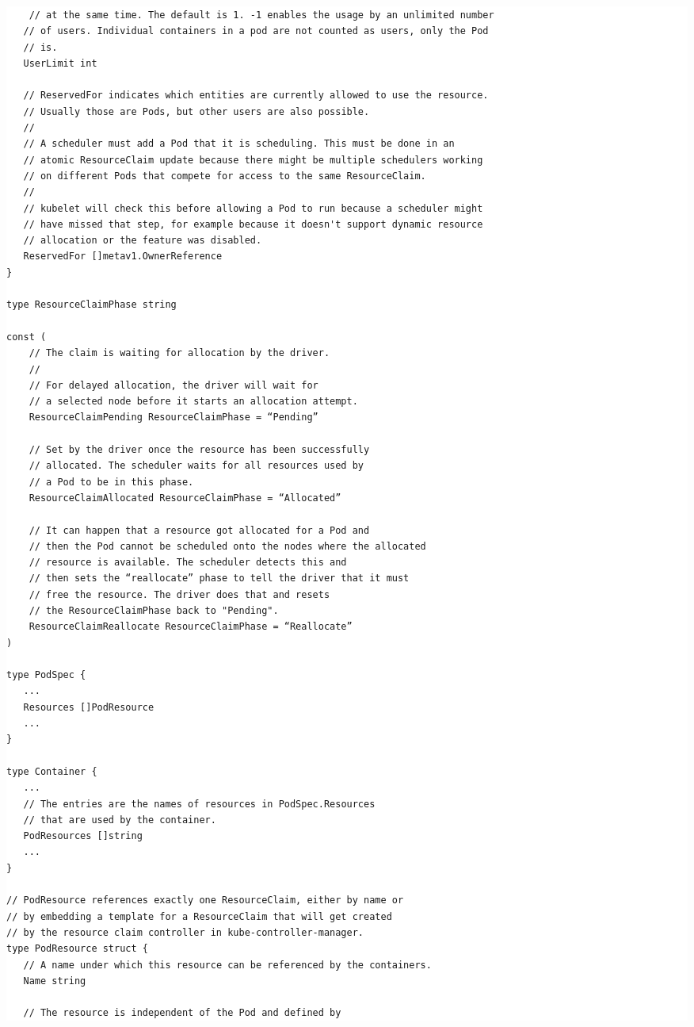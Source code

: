 ```
    // at the same time. The default is 1. -1 enables the usage by an unlimited number
   // of users. Individual containers in a pod are not counted as users, only the Pod
   // is.
   UserLimit int

   // ReservedFor indicates which entities are currently allowed to use the resource.
   // Usually those are Pods, but other users are also possible.
   //
   // A scheduler must add a Pod that it is scheduling. This must be done in an
   // atomic ResourceClaim update because there might be multiple schedulers working
   // on different Pods that compete for access to the same ResourceClaim.
   //
   // kubelet will check this before allowing a Pod to run because a scheduler might
   // have missed that step, for example because it doesn't support dynamic resource
   // allocation or the feature was disabled.
   ReservedFor []metav1.OwnerReference
}

type ResourceClaimPhase string

const (
    // The claim is waiting for allocation by the driver.
    //
    // For delayed allocation, the driver will wait for
    // a selected node before it starts an allocation attempt.
    ResourceClaimPending ResourceClaimPhase = “Pending”

    // Set by the driver once the resource has been successfully
    // allocated. The scheduler waits for all resources used by
    // a Pod to be in this phase.
    ResourceClaimAllocated ResourceClaimPhase = “Allocated”

    // It can happen that a resource got allocated for a Pod and
    // then the Pod cannot be scheduled onto the nodes where the allocated
    // resource is available. The scheduler detects this and
    // then sets the “reallocate” phase to tell the driver that it must
    // free the resource. The driver does that and resets
    // the ResourceClaimPhase back to "Pending".
    ResourceClaimReallocate ResourceClaimPhase = “Reallocate”
)

type PodSpec {
   ...
   Resources []PodResource
   ...
}

type Container {
   ...
   // The entries are the names of resources in PodSpec.Resources
   // that are used by the container.
   PodResources []string
   ...
}

// PodResource references exactly one ResourceClaim, either by name or
// by embedding a template for a ResourceClaim that will get created
// by the resource claim controller in kube-controller-manager.
type PodResource struct {
   // A name under which this resource can be referenced by the containers.
   Name string

   // The resource is independent of the Pod and defined by
```